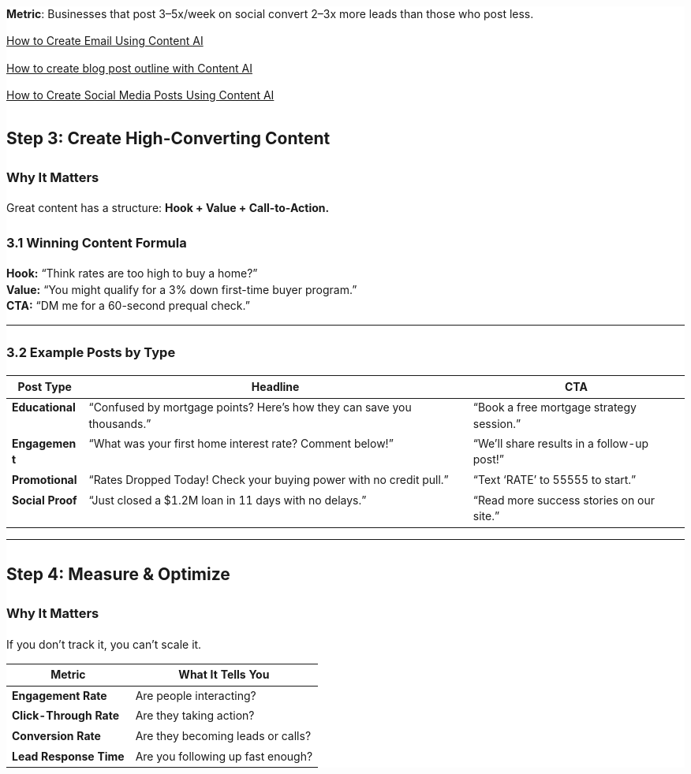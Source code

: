   
**Metric**: Businesses that post 3–5x/week on social convert 2–3x more leads than those who post less.

  
[How to Create Email Using Content AI](https://help.gohighlevel.com/support/solutions/articles/48001236751-how-to-create-emails-using-content-ai-)

[How to create blog post outline with Content AI](https://help.gohighlevel.com/support/solutions/articles/48001234788-how-to-create-a-social-post-with-content-ai-)

[How to Create Social Media Posts Using Content AI](https://help.gohighlevel.com/support/solutions/articles/48001234788-how-to-create-a-social-post-with-content-ai-)
  
  
## Step 3: Create High-Converting Content

### Why It Matters

Great content has a structure: **Hook + Value + Call-to-Action.**

  
### 3.1 Winning Content Formula

**Hook:** “Think rates are too high to buy a home?”  
**Value:** “You might qualify for a 3% down first-time buyer program.”  
**CTA:** “DM me for a 60-second prequal check.”

---

### 3.2 Example Posts by Type

| Post Type        | Headline                                                               | CTA                                        |
| ---------------- | ---------------------------------------------------------------------- | ------------------------------------------ |
| **Educational**  | “Confused by mortgage points? Here’s how they can save you thousands.” | “Book a free mortgage strategy session.”   |
| **Engagement**   | “What was your first home interest rate? Comment below!”               | “We’ll share results in a follow-up post!” |
| **Promotional**  | “Rates Dropped Today! Check your buying power with no credit pull.”    | “Text ‘RATE’ to 55555 to start.”           |
| **Social Proof** | “Just closed a $1.2M loan in 11 days with no delays.”                  | “Read more success stories on our site.”   |

---

## Step 4: Measure & Optimize

### Why It Matters

If you don’t track it, you can’t scale it.

  
| Metric                 | What It Tells You                 |
| ---------------------- | --------------------------------- |
| **Engagement Rate**    | Are people interacting?           |
| **Click-Through Rate** | Are they taking action?           |
| **Conversion Rate**    | Are they becoming leads or calls? |
| **Lead Response Time** | Are you following up fast enough? |
